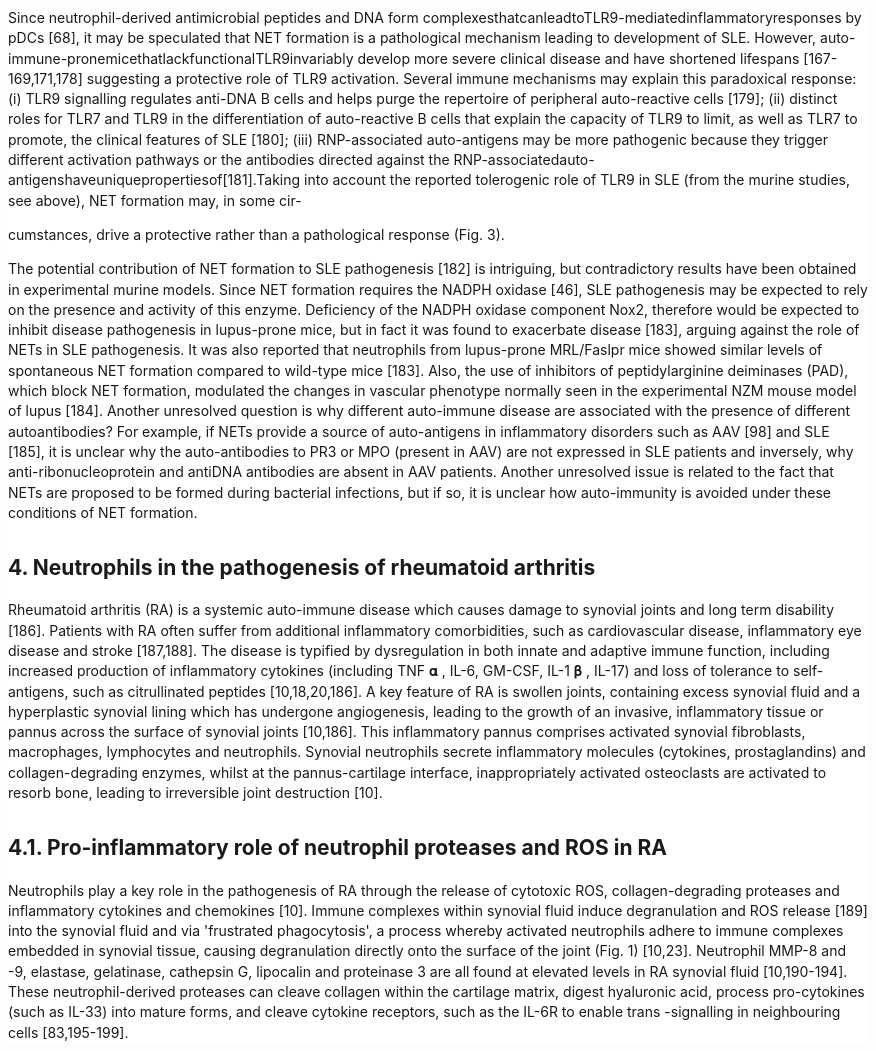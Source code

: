 Since neutrophil-derived antimicrobial peptides and DNA form complexesthatcanleadtoTLR9-mediatedinflammatoryresponses by pDCs [68], it may be speculated that NET formation is a pathological mechanism leading to development of SLE. However, auto-immune-pronemicethatlackfunctionalTLR9invariably develop more severe clinical disease and have shortened lifespans [167-169,171,178] suggesting a protective role of TLR9 activation. Several immune mechanisms may explain this paradoxical response: (i) TLR9 signalling regulates anti-DNA B cells and helps purge the repertoire of peripheral auto-reactive cells [179]; (ii) distinct roles for TLR7 and TLR9 in the differentiation of auto-reactive B cells that explain the capacity of TLR9 to limit, as well as TLR7 to promote, the clinical features of SLE [180]; (iii) RNP-associated auto-antigens may be more pathogenic because they trigger different activation pathways or the antibodies directed against the RNP-associatedauto-antigenshaveuniquepropertiesof[181].Taking into account the reported tolerogenic role of TLR9 in SLE (from the murine studies, see above), NET formation may, in some cir-

cumstances, drive a protective rather than a pathological response (Fig. 3).

The potential contribution of NET formation to SLE pathogenesis [182] is intriguing, but contradictory results have been obtained in experimental murine models. Since NET formation requires the NADPH oxidase [46], SLE pathogenesis may be expected to rely on the presence and activity of this enzyme. Deficiency of the NADPH oxidase component Nox2, therefore would be expected to inhibit disease pathogenesis in lupus-prone mice, but in fact it was found to exacerbate disease [183], arguing against the role of NETs in SLE pathogenesis. It was also reported that neutrophils from lupus-prone MRL/Faslpr mice showed similar levels of spontaneous NET formation compared to wild-type mice [183]. Also, the use of inhibitors of peptidylarginine deiminases (PAD), which block NET formation, modulated the changes in vascular phenotype normally seen in the experimental NZM mouse model of lupus [184]. Another unresolved question is why different auto-immune disease are associated with the presence of different autoantibodies? For example, if NETs provide a source of auto-antigens in inflammatory disorders such as AAV [98] and SLE [185], it is unclear why the auto-antibodies to PR3 or MPO (present in AAV) are not expressed in SLE patients and inversely, why anti-ribonucleoprotein and antiDNA antibodies are absent in AAV patients. Another unresolved issue is related to the fact that NETs are proposed to be formed during bacterial infections, but if so, it is unclear how auto-immunity is avoided under these conditions of NET formation.

## 4. Neutrophils in the pathogenesis of rheumatoid arthritis

Rheumatoid arthritis (RA) is a systemic auto-immune disease which causes damage to synovial joints and long term disability [186]. Patients with RA often suffer from additional inflammatory comorbidities, such as cardiovascular disease, inflammatory eye disease and stroke [187,188]. The disease is typified by dysregulation in both innate and adaptive immune function, including increased production of inflammatory cytokines (including TNF 𝛂 , IL-6, GM-CSF, IL-1 𝛃 , IL-17) and loss of tolerance to self-antigens, such as citrullinated peptides [10,18,20,186]. A key feature of RA is swollen joints, containing excess synovial fluid and a hyperplastic synovial lining which has undergone angiogenesis, leading to the growth of an invasive, inflammatory tissue or pannus across the surface of synovial joints [10,186]. This inflammatory pannus comprises activated synovial fibroblasts, macrophages, lymphocytes and neutrophils. Synovial neutrophils secrete inflammatory molecules (cytokines, prostaglandins) and collagen-degrading enzymes, whilst at the pannus-cartilage interface, inappropriately activated osteoclasts are activated to resorb bone, leading to irreversible joint destruction [10].

## 4.1. Pro-inflammatory role of neutrophil proteases and ROS in RA

Neutrophils play a key role in the pathogenesis of RA through the release of cytotoxic ROS, collagen-degrading proteases and inflammatory cytokines and chemokines [10]. Immune complexes within synovial fluid induce degranulation and ROS release [189] into the synovial fluid and via 'frustrated phagocytosis', a process whereby activated neutrophils adhere to immune complexes embedded in synovial tissue, causing degranulation directly onto the surface of the joint (Fig. 1) [10,23]. Neutrophil MMP-8 and -9, elastase, gelatinase, cathepsin G, lipocalin and proteinase 3 are all found at elevated levels in RA synovial fluid [10,190-194]. These neutrophil-derived proteases can cleave collagen within the cartilage matrix, digest hyaluronic acid, process pro-cytokines (such as IL-33) into mature forms, and cleave cytokine receptors, such as the IL-6R to enable trans -signalling in neighbouring cells [83,195-199].
